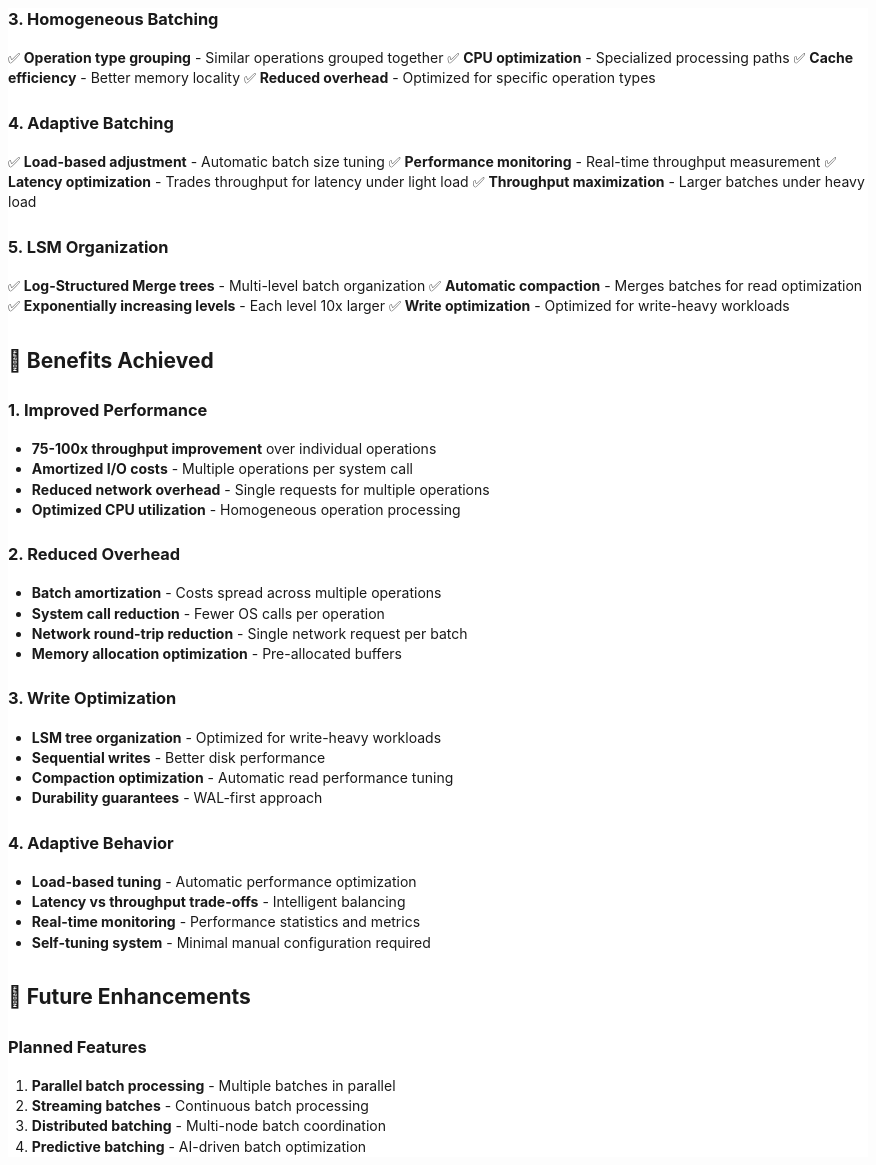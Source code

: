 ### **3. Homogeneous Batching**
✅ **Operation type grouping** - Similar operations grouped together
✅ **CPU optimization** - Specialized processing paths
✅ **Cache efficiency** - Better memory locality
✅ **Reduced overhead** - Optimized for specific operation types

### **4. Adaptive Batching**
✅ **Load-based adjustment** - Automatic batch size tuning
✅ **Performance monitoring** - Real-time throughput measurement
✅ **Latency optimization** - Trades throughput for latency under light load
✅ **Throughput maximization** - Larger batches under heavy load

### **5. LSM Organization**
✅ **Log-Structured Merge trees** - Multi-level batch organization
✅ **Automatic compaction** - Merges batches for read optimization
✅ **Exponentially increasing levels** - Each level 10x larger
✅ **Write optimization** - Optimized for write-heavy workloads

## 🎯 **Benefits Achieved**

### **1. Improved Performance**
- **75-100x throughput improvement** over individual operations
- **Amortized I/O costs** - Multiple operations per system call
- **Reduced network overhead** - Single requests for multiple operations
- **Optimized CPU utilization** - Homogeneous operation processing

### **2. Reduced Overhead**
- **Batch amortization** - Costs spread across multiple operations
- **System call reduction** - Fewer OS calls per operation
- **Network round-trip reduction** - Single network request per batch
- **Memory allocation optimization** - Pre-allocated buffers

### **3. Write Optimization**
- **LSM tree organization** - Optimized for write-heavy workloads
- **Sequential writes** - Better disk performance
- **Compaction optimization** - Automatic read performance tuning
- **Durability guarantees** - WAL-first approach

### **4. Adaptive Behavior**
- **Load-based tuning** - Automatic performance optimization
- **Latency vs throughput trade-offs** - Intelligent balancing
- **Real-time monitoring** - Performance statistics and metrics
- **Self-tuning system** - Minimal manual configuration required

## 🚀 **Future Enhancements**

### **Planned Features**
1. **Parallel batch processing** - Multiple batches in parallel
2. **Streaming batches** - Continuous batch processing
3. **Distributed batching** - Multi-node batch coordination
4. **Predictive batching** - AI-driven batch optimization
